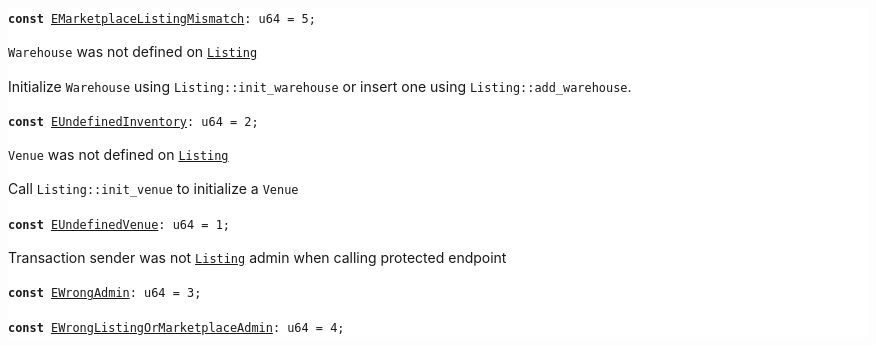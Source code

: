 <a name="0xc74531639fadfb02d30f05f37de4cf1e1149ed8d23658edd089004830068180b_listing_EMarketplaceListingMismatch"></a>



<pre><code><b>const</b> <a href="listing.md#0xc74531639fadfb02d30f05f37de4cf1e1149ed8d23658edd089004830068180b_listing_EMarketplaceListingMismatch">EMarketplaceListingMismatch</a>: u64 = 5;
</code></pre>



<a name="0xc74531639fadfb02d30f05f37de4cf1e1149ed8d23658edd089004830068180b_listing_EUndefinedInventory"></a>

<code>Warehouse</code> was not defined on <code><a href="listing.md#0xc74531639fadfb02d30f05f37de4cf1e1149ed8d23658edd089004830068180b_listing_Listing">Listing</a></code>

Initialize <code>Warehouse</code> using <code>Listing::init_warehouse</code> or insert one
using <code>Listing::add_warehouse</code>.


<pre><code><b>const</b> <a href="listing.md#0xc74531639fadfb02d30f05f37de4cf1e1149ed8d23658edd089004830068180b_listing_EUndefinedInventory">EUndefinedInventory</a>: u64 = 2;
</code></pre>



<a name="0xc74531639fadfb02d30f05f37de4cf1e1149ed8d23658edd089004830068180b_listing_EUndefinedVenue"></a>

<code>Venue</code> was not defined on <code><a href="listing.md#0xc74531639fadfb02d30f05f37de4cf1e1149ed8d23658edd089004830068180b_listing_Listing">Listing</a></code>

Call <code>Listing::init_venue</code> to initialize a <code>Venue</code>


<pre><code><b>const</b> <a href="listing.md#0xc74531639fadfb02d30f05f37de4cf1e1149ed8d23658edd089004830068180b_listing_EUndefinedVenue">EUndefinedVenue</a>: u64 = 1;
</code></pre>



<a name="0xc74531639fadfb02d30f05f37de4cf1e1149ed8d23658edd089004830068180b_listing_EWrongAdmin"></a>

Transaction sender was not <code><a href="listing.md#0xc74531639fadfb02d30f05f37de4cf1e1149ed8d23658edd089004830068180b_listing_Listing">Listing</a></code> admin when calling protected
endpoint


<pre><code><b>const</b> <a href="listing.md#0xc74531639fadfb02d30f05f37de4cf1e1149ed8d23658edd089004830068180b_listing_EWrongAdmin">EWrongAdmin</a>: u64 = 3;
</code></pre>



<a name="0xc74531639fadfb02d30f05f37de4cf1e1149ed8d23658edd089004830068180b_listing_EWrongListingOrMarketplaceAdmin"></a>



<pre><code><b>const</b> <a href="listing.md#0xc74531639fadfb02d30f05f37de4cf1e1149ed8d23658edd089004830068180b_listing_EWrongListingOrMarketplaceAdmin">EWrongListingOrMarketplaceAdmin</a>: u64 = 4;
</code></pre>
